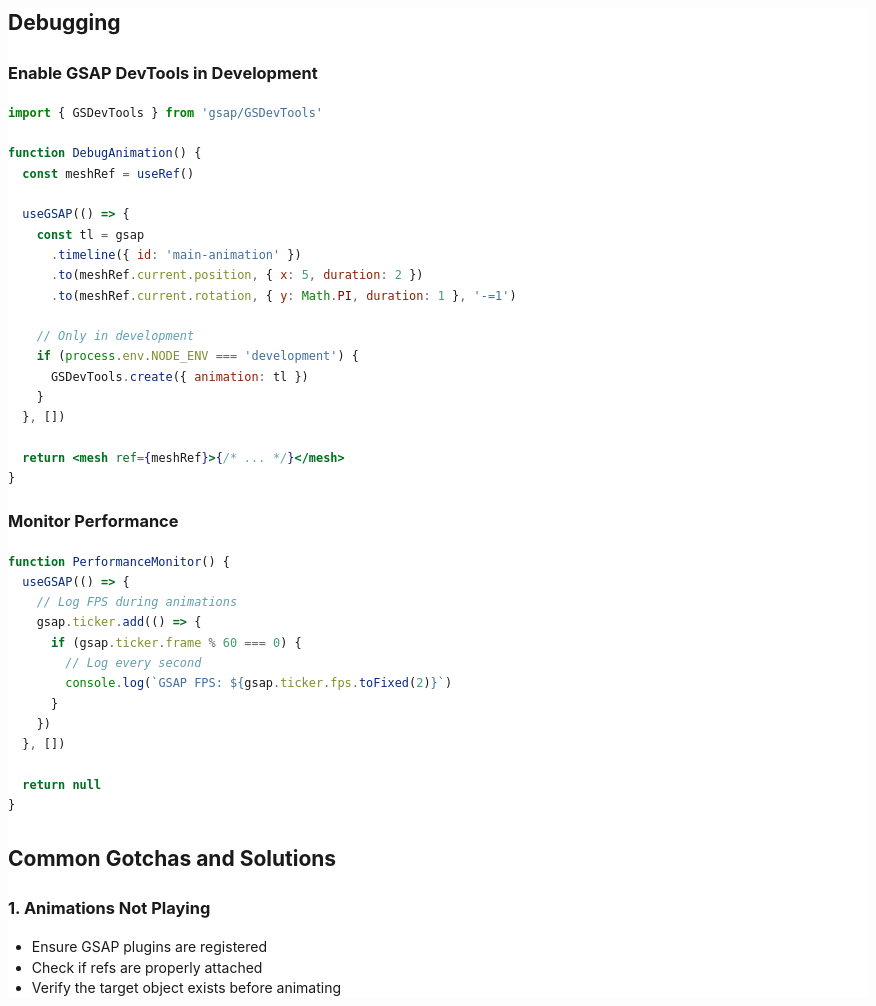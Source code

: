 
## Debugging

### Enable GSAP DevTools in Development

```jsx
import { GSDevTools } from 'gsap/GSDevTools'

function DebugAnimation() {
  const meshRef = useRef()

  useGSAP(() => {
    const tl = gsap
      .timeline({ id: 'main-animation' })
      .to(meshRef.current.position, { x: 5, duration: 2 })
      .to(meshRef.current.rotation, { y: Math.PI, duration: 1 }, '-=1')

    // Only in development
    if (process.env.NODE_ENV === 'development') {
      GSDevTools.create({ animation: tl })
    }
  }, [])

  return <mesh ref={meshRef}>{/* ... */}</mesh>
}
```

### Monitor Performance

```jsx
function PerformanceMonitor() {
  useGSAP(() => {
    // Log FPS during animations
    gsap.ticker.add(() => {
      if (gsap.ticker.frame % 60 === 0) {
        // Log every second
        console.log(`GSAP FPS: ${gsap.ticker.fps.toFixed(2)}`)
      }
    })
  }, [])

  return null
}
```

## Common Gotchas and Solutions

### 1. Animations Not Playing

- Ensure GSAP plugins are registered
- Check if refs are properly attached
- Verify the target object exists before animating
